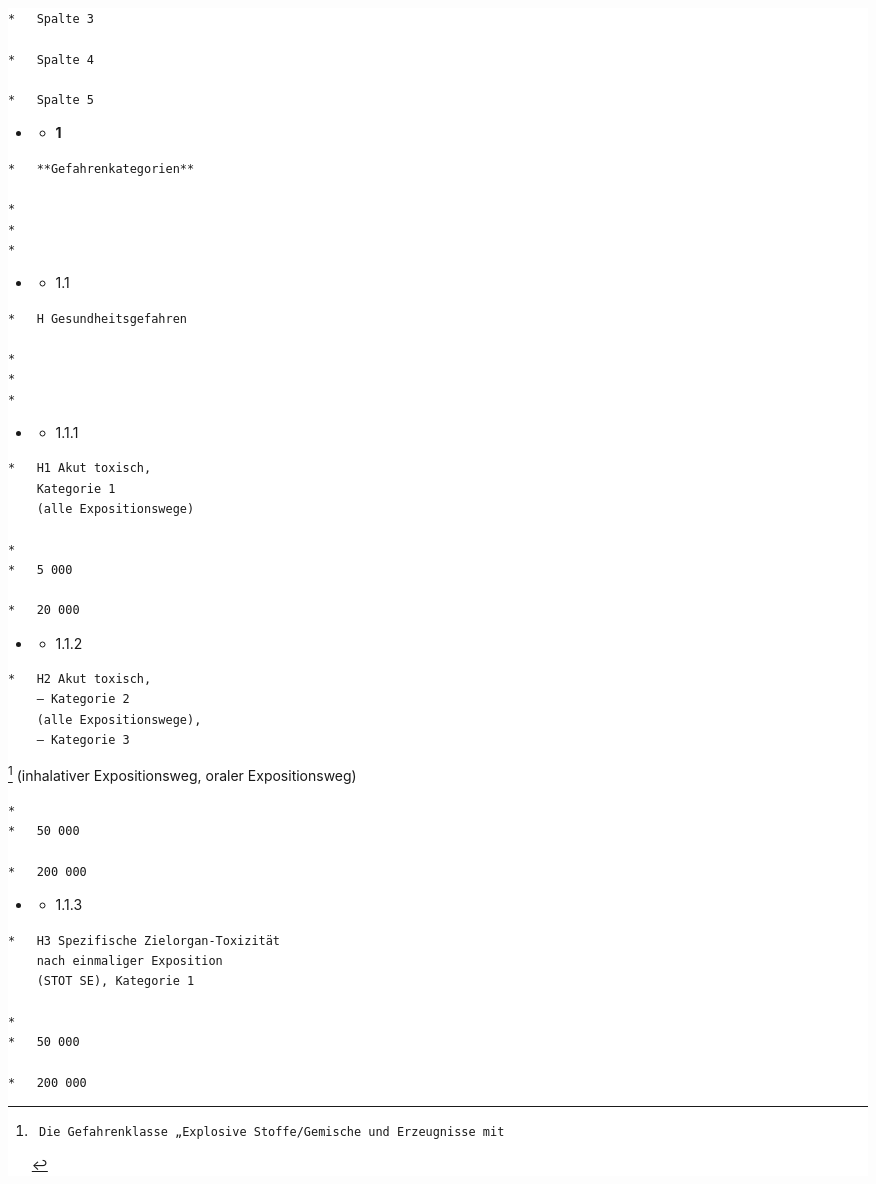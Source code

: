     *   Spalte 3

    *   Spalte 4

    *   Spalte 5


*    *   **1**

    *   **Gefahrenkategorien**

    *
    *
    *

*    *   1.1

    *   H Gesundheitsgefahren

    *
    *
    *

*    *   1.1.1

    *   H1 Akut toxisch,
        Kategorie 1
        (alle Expositionswege)

    *
    *   5 000

    *   20 000


*    *   1.1.2

    *   H2 Akut toxisch,
        – Kategorie 2
        (alle Expositionswege),
        – Kategorie 3
[^f797774_02_BJNR060310000BJNE003006116]
        (inhalativer Expositionsweg, oraler Expositionsweg)

    *
    *   50 000

    *   200 000


*    *   1.1.3

    *   H3 Spezifische Zielorgan-Toxizität
        nach einmaliger Exposition
        (STOT SE), Kategorie 1

    *
    *   50 000

    *   200 000



[^f797774_01_BJNR060310000BJNE003006116]:     Vorausgesetzt, das Gemisch wäre ohne Natriumhypochlorit nicht als
[^f797774_1a_BJNR060310000BJNE003006116]:     Gefährliche Stoffe, die unter „akut toxisch, Kategorie 3, oral“ (H
[^f797774_02_BJNR060310000BJNE003006116]:     Die Gefahrenklasse „Explosive Stoffe/Gemische und Erzeugnisse mit
[^f797774_03_BJNR060310000BJNE003006116]: [^f797774_04_BJNR060310000BJNE003006116]:     Die Prüfung auf explosive Eigenschaften von Stoffen und Gemischen ist
[^f797774_05_BJNR060310000BJNE003006116]:     Entzündbare Aerosole sind im Sinne der Richtlinie 75/324/EWG des Rates
[^f797774_06_BJNR060310000BJNE003006116]:     Um diesen Eintrag zu nutzen, darf die Aerosolpackung nachweislich
[^f797774_07_BJNR060310000BJNE003006116]:     Gemäß Anhang I Abschnitt 2.6.4.5 der Verordnung (EG) Nr. 1272/2008
[^f797774_08_BJNR060310000BJNE003006116]: [^f797774_09_BJNR060310000BJNE003006116]:     Aufbereitetes Biogas               Zur Umsetzung dieser Verordnung
[^f797774_10_BJNR060310000BJNE003006116]:     Ammoniumnitrat (5 000 000/10 000 000): Düngemittel, die zu einer
[^f797774_11_BJNR060310000BJNE003006116]: Ammoniumnitrat (1 250 000/5 000 000): Düngemittelqualität
[^f797774_12_BJNR060310000BJNE003006116]: Ammoniumnitrat (350 000/2 500 000): Technische Qualität
[^f797774_13_BJNR060310000BJNE003006116]: Ammoniumnitrat (10 000/50 000): Nicht spezifikationsgerechtes Material
[^f797774_14_BJNR060310000BJNE003006116]: [^f797774_15_BJNR060310000BJNE003006116]: Kaliumnitrat (5 000 000/10 000 000): Mehrnährstoffdünger in geprillter
[^f797774_16_BJNR060310000BJNE003006116]: Kaliumnitrat (1 250 000/5 000 000): Mehrnährstoffdünger in
[^f797774_17_BJNR060310000BJNE003006116]: Die Berechnung der Mengen von Polychlordibenzofuranen und